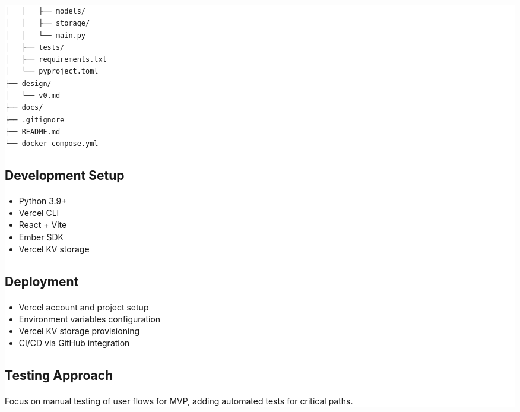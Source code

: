 ```
│   │   ├── models/
│   │   ├── storage/
│   │   └── main.py
│   ├── tests/
│   ├── requirements.txt
│   └── pyproject.toml
├── design/
│   └── v0.md
├── docs/
├── .gitignore
├── README.md
└── docker-compose.yml
```

## Development Setup
- Python 3.9+
- Vercel CLI
- React + Vite
- Ember SDK
- Vercel KV storage

## Deployment
- Vercel account and project setup
- Environment variables configuration
- Vercel KV storage provisioning
- CI/CD via GitHub integration

## Testing Approach
Focus on manual testing of user flows for MVP, adding automated tests for critical paths. 